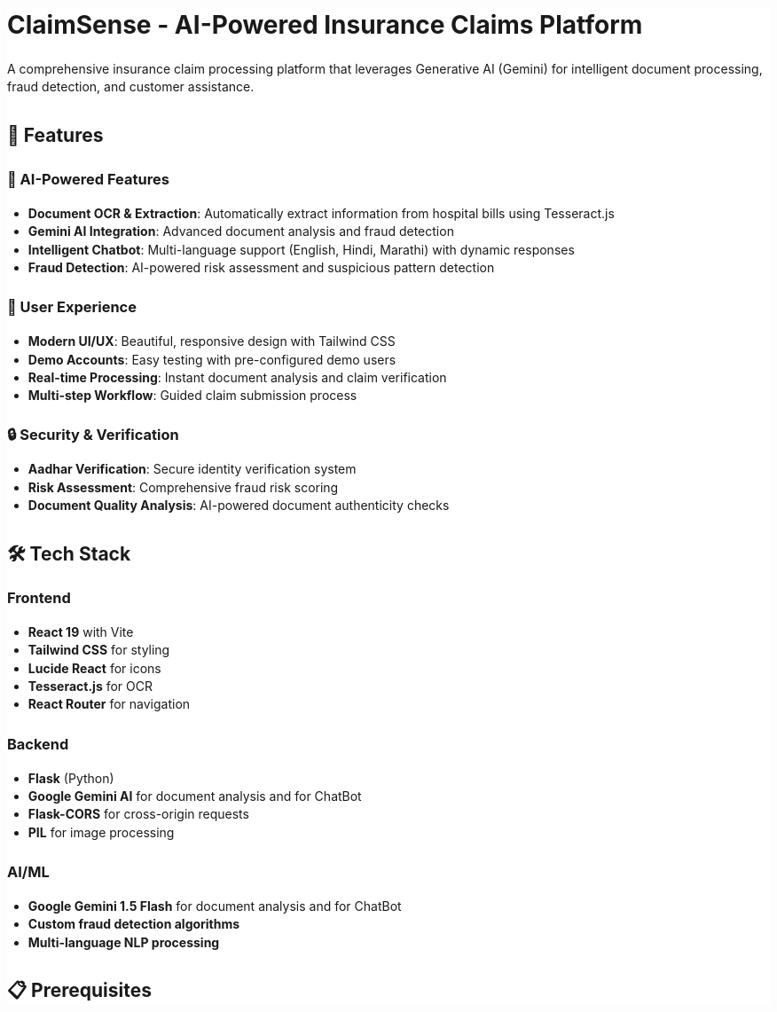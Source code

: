 # ClaimSense - AI-Powered Insurance Claims Platform

A comprehensive insurance claim processing platform that leverages Generative AI (Gemini) for intelligent document processing, fraud detection, and customer assistance.

## 🚀 Features

### 🤖 AI-Powered Features
- **Document OCR & Extraction**: Automatically extract information from hospital bills using Tesseract.js
- **Gemini AI Integration**: Advanced document analysis and fraud detection
- **Intelligent Chatbot**: Multi-language support (English, Hindi, Marathi) with dynamic responses
- **Fraud Detection**: AI-powered risk assessment and suspicious pattern detection

### 📱 User Experience
- **Modern UI/UX**: Beautiful, responsive design with Tailwind CSS
- **Demo Accounts**: Easy testing with pre-configured demo users
- **Real-time Processing**: Instant document analysis and claim verification
- **Multi-step Workflow**: Guided claim submission process

### 🔒 Security & Verification
- **Aadhar Verification**: Secure identity verification system
- **Risk Assessment**: Comprehensive fraud risk scoring
- **Document Quality Analysis**: AI-powered document authenticity checks

## 🛠️ Tech Stack

### Frontend
- **React 19** with Vite
- **Tailwind CSS** for styling
- **Lucide React** for icons
- **Tesseract.js** for OCR
- **React Router** for navigation

### Backend
- **Flask** (Python)
- **Google Gemini AI** for document analysis and for ChatBot
- **Flask-CORS** for cross-origin requests
- **PIL** for image processing

### AI/ML
- **Google Gemini 1.5 Flash** for document analysis and for ChatBot
- **Custom fraud detection algorithms**
- **Multi-language NLP processing**

## 📋 Prerequisites
